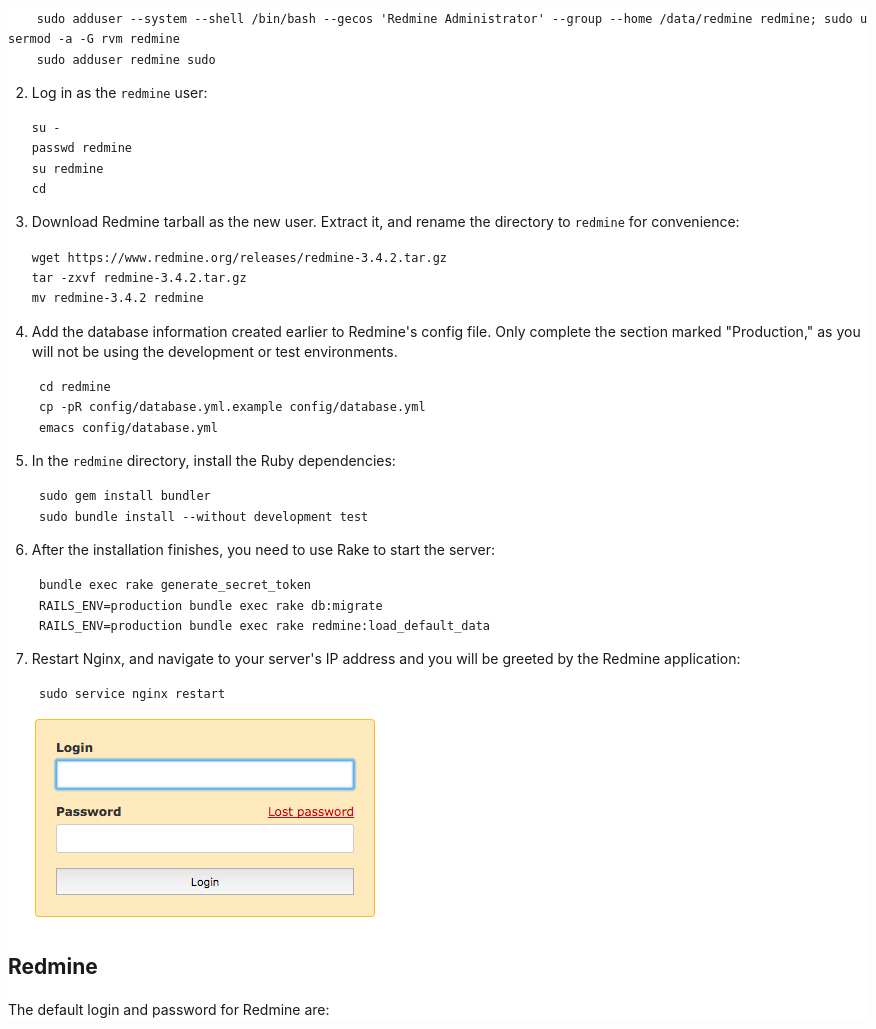        sudo adduser --system --shell /bin/bash --gecos 'Redmine Administrator' --group --home /data/redmine redmine; sudo usermod -a -G rvm redmine
        sudo adduser redmine sudo

2.  Log in as the `redmine` user:

        su -
        passwd redmine
        su redmine
        cd

3.  Download Redmine tarball as the new user. Extract it, and rename the directory to `redmine` for convenience:

        wget https://www.redmine.org/releases/redmine-3.4.2.tar.gz
        tar -zxvf redmine-3.4.2.tar.gz
        mv redmine-3.4.2 redmine

4. Add the database information created earlier to Redmine's config file. Only complete the section marked "Production," as you will not be using the development or test environments.

        cd redmine
        cp -pR config/database.yml.example config/database.yml
        emacs config/database.yml

5. In the `redmine` directory, install the Ruby dependencies:

        sudo gem install bundler
        sudo bundle install --without development test

6. After the installation finishes, you need to use Rake to start the server:

        bundle exec rake generate_secret_token
        RAILS_ENV=production bundle exec rake db:migrate
        RAILS_ENV=production bundle exec rake redmine:load_default_data

7. Restart Nginx, and navigate to your server's IP address and you will be greeted by the Redmine application:

        sudo service nginx restart

    ![Login](/docs/assets/redmine/firstscreen.png)

## Redmine

The default login and password for Redmine are:
